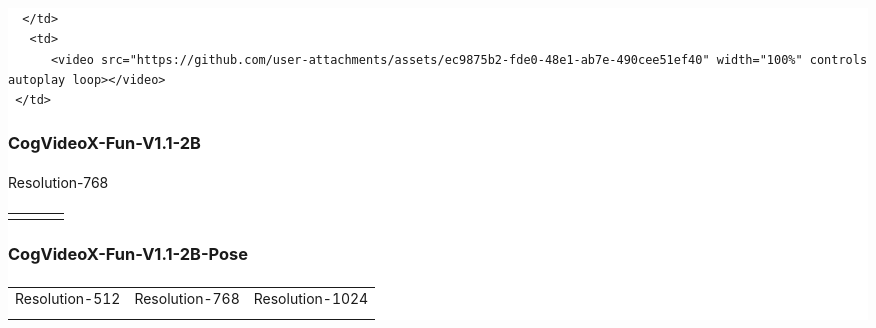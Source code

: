       </td>
       <td>
          <video src="https://github.com/user-attachments/assets/ec9875b2-fde0-48e1-ab7e-490cee51ef40" width="100%" controls autoplay loop></video>
     </td>
  </tr>
</table>

### CogVideoX-Fun-V1.1-2B

Resolution-768

<table border="0" style="width: 100%; text-align: left; margin-top: 20px;">
  <tr>
      <td>
          <video src="https://github.com/user-attachments/assets/03235dea-980e-4fc5-9c41-e40a5bc1b6d0" width="100%" controls autoplay loop></video>
      </td>
      <td>
          <video src="https://github.com/user-attachments/assets/f7302648-5017-47db-bdeb-4d893e620b37" width="100%" controls autoplay loop></video>
      </td>
       <td>
          <video src="https://github.com/user-attachments/assets/cbadf411-28fa-4b87-813d-da63ff481904" width="100%" controls autoplay loop></video>
     </td>
      <td>
          <video src="https://github.com/user-attachments/assets/87cc9d0b-b6fe-4d2d-b447-174513d169ab" width="100%" controls autoplay loop></video>
     </td>
  </tr>
</table>

### CogVideoX-Fun-V1.1-2B-Pose

<table border="0" style="width: 100%; text-align: left; margin-top: 20px;">
  <tr>
      <td>
          Resolution-512
      </td>
      <td>
          Resolution-768
      </td>
       <td>
          Resolution-1024
      </td>
  <tr>
      <td>
          <video src="https://github.com/user-attachments/assets/487bcd7b-1b7f-4bb4-95b5-96a6b6548b3e" width="100%" controls autoplay loop></video>
      </td>
      <td>
          <video src="https://github.com/user-attachments/assets/2710fd18-8489-46e4-8086-c237309ae7f6" width="100%" controls autoplay loop></video>
      </td>
       <td>
          <video src="https://github.com/user-attachments/assets/b79513db-7747-4512-b86c-94f9ca447fe2" width="100%" controls autoplay loop></video>
     </td>
  </tr>
</table>
